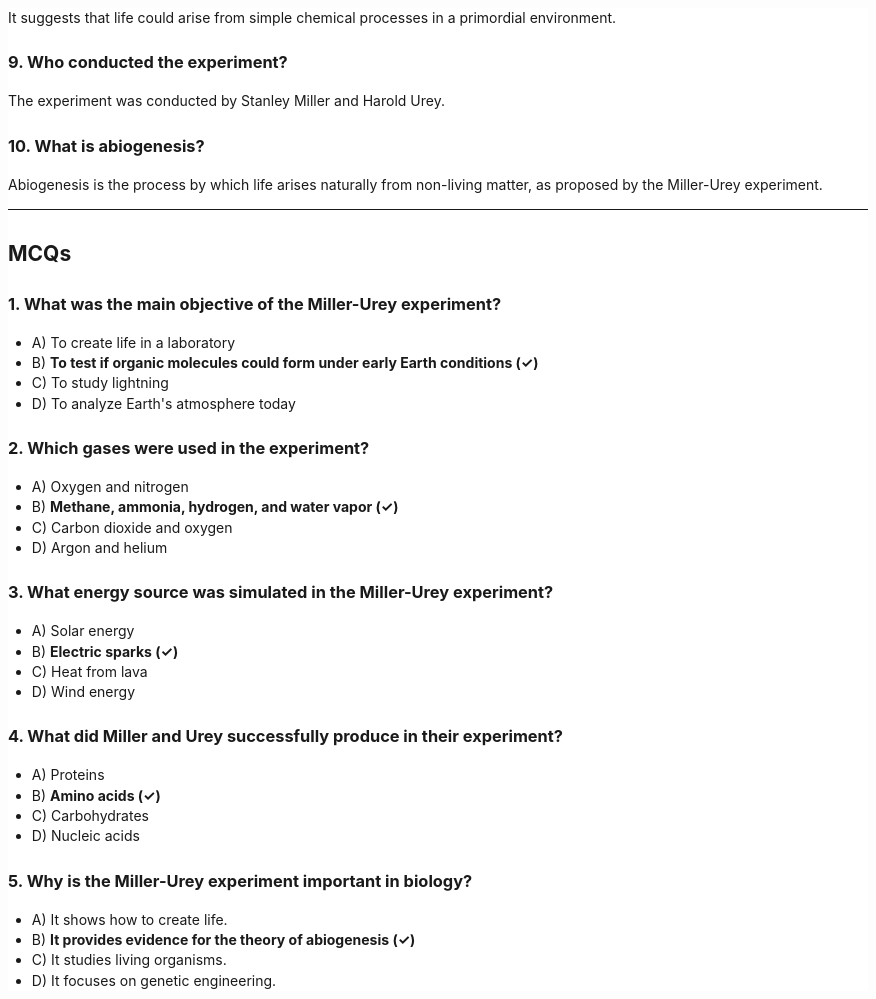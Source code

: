 It suggests that life could arise from simple chemical processes in a primordial environment.

### 9. Who conducted the experiment?

The experiment was conducted by Stanley Miller and Harold Urey.

### 10. What is abiogenesis?

Abiogenesis is the process by which life arises naturally from non-living matter, as proposed by the Miller-Urey experiment.

---

## MCQs

### 1. What was the main objective of the Miller-Urey experiment?

- A) To create life in a laboratory
- B) **To test if organic molecules could form under early Earth conditions (✓)**
- C) To study lightning
- D) To analyze Earth's atmosphere today

### 2. Which gases were used in the experiment?

- A) Oxygen and nitrogen
- B) **Methane, ammonia, hydrogen, and water vapor (✓)**
- C) Carbon dioxide and oxygen
- D) Argon and helium

### 3. What energy source was simulated in the Miller-Urey experiment?

- A) Solar energy
- B) **Electric sparks (✓)**
- C) Heat from lava
- D) Wind energy

### 4. What did Miller and Urey successfully produce in their experiment?

- A) Proteins
- B) **Amino acids (✓)**
- C) Carbohydrates
- D) Nucleic acids

### 5. Why is the Miller-Urey experiment important in biology?

- A) It shows how to create life.
- B) **It provides evidence for the theory of abiogenesis (✓)**
- C) It studies living organisms.
- D) It focuses on genetic engineering.
